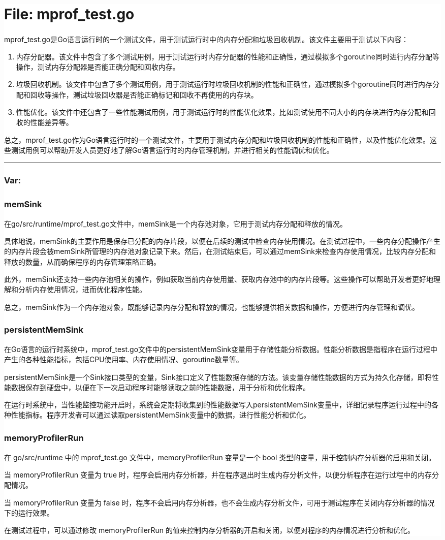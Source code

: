 # File: mprof_test.go

mprof_test.go是Go语言运行时的一个测试文件，用于测试运行时中的内存分配和垃圾回收机制。该文件主要用于测试以下内容：

1. 内存分配器。该文件中包含了多个测试用例，用于测试运行时内存分配器的性能和正确性，通过模拟多个goroutine同时进行内存分配等操作，测试内存分配器是否能正确分配和回收内存。

2. 垃圾回收机制。该文件中包含了多个测试用例，用于测试运行时垃圾回收机制的性能和正确性，通过模拟多个goroutine同时进行内存分配和回收等操作，测试垃圾回收器是否能正确标记和回收不再使用的内存块。

3. 性能优化。该文件中还包含了一些性能测试用例，用于测试运行时的性能优化效果，比如测试使用不同大小的内存块进行内存分配和回收的性能差异等。

总之，mprof_test.go作为Go语言运行时的一个测试文件，主要用于测试内存分配和垃圾回收机制的性能和正确性，以及性能优化效果。这些测试用例可以帮助开发人员更好地了解Go语言运行时的内存管理机制，并进行相关的性能调优和优化。




---

### Var:

### memSink

在go/src/runtime/mprof_test.go文件中，memSink是一个内存池对象，它用于测试内存分配和释放的情况。

具体地说，memSink的主要作用是保存已分配的内存片段，以便在后续的测试中检查内存使用情况。在测试过程中，一些内存分配操作产生的内存片段会被memSink所管理的内存池对象记录下来。然后，在测试结束后，可以通过memSink来检查内存使用情况，比较内存分配和释放的数量，从而确保程序的内存管理策略正确。

此外，memSink还支持一些内存池相关的操作，例如获取当前内存使用量、获取内存池中的内存片段等。这些操作可以帮助开发者更好地理解和分析内存使用情况，进而优化程序性能。

总之，memSink作为一个内存池对象，既能够记录内存分配和释放的情况，也能够提供相关数据和操作，方便进行内存管理和调优。



### persistentMemSink

在Go语言的运行时系统中，mprof_test.go文件中的persistentMemSink变量用于存储性能分析数据。性能分析数据是指程序在运行过程中产生的各种性能指标，包括CPU使用率、内存使用情况、goroutine数量等。

persistentMemSink是一个Sink接口类型的变量，Sink接口定义了性能数据存储的方法。该变量存储性能数据的方式为持久化存储，即将性能数据保存到硬盘中，以便在下一次启动程序时能够读取之前的性能数据，用于分析和优化程序。

在运行时系统中，当性能监控功能开启时，系统会定期将收集到的性能数据写入persistentMemSink变量中，详细记录程序运行过程中的各种性能指标。程序开发者可以通过读取persistentMemSink变量中的数据，进行性能分析和优化。



### memoryProfilerRun

在 go/src/runtime 中的 mprof_test.go 文件中，memoryProfilerRun 变量是一个 bool 类型的变量，用于控制内存分析器的启用和关闭。

当 memoryProfilerRun 变量为 true 时，程序会启用内存分析器，并在程序退出时生成内存分析文件，以便分析程序在运行过程中的内存分配情况。

当 memoryProfilerRun 变量为 false 时，程序不会启用内存分析器，也不会生成内存分析文件，可用于测试程序在关闭内存分析器的情况下的运行效果。

在测试过程中，可以通过修改 memoryProfilerRun 的值来控制内存分析器的开启和关闭，以便对程序的内存情况进行分析和优化。




